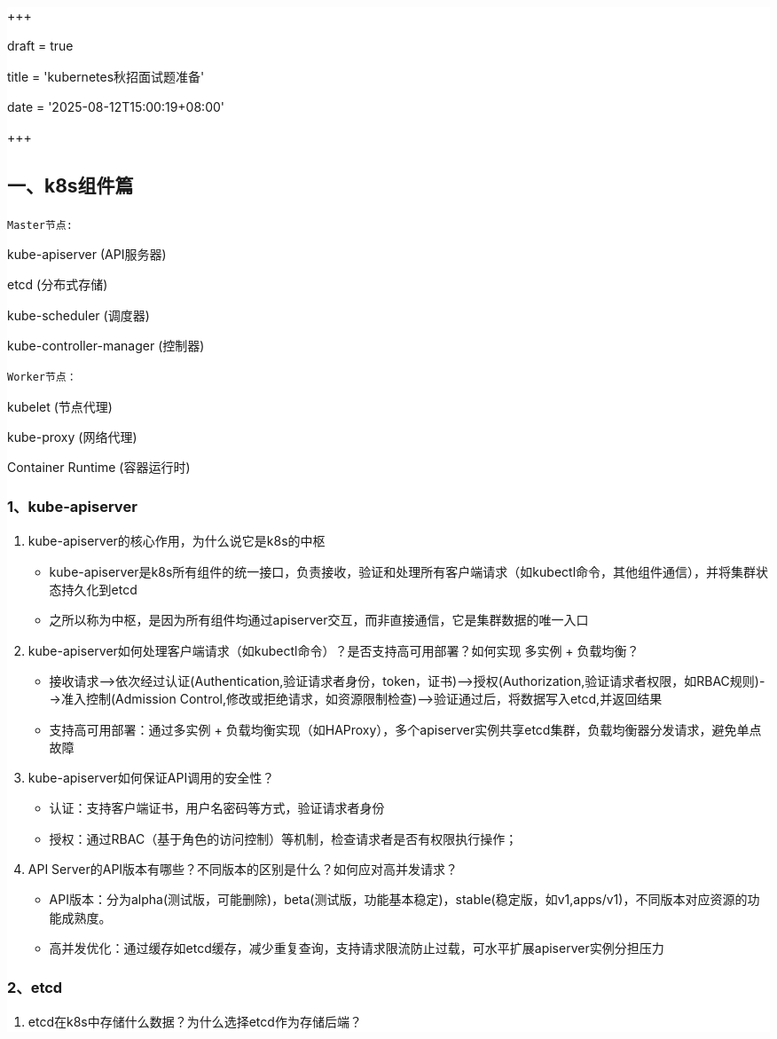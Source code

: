 +++

draft = true

title = 'kubernetes秋招面试题准备'

date = '2025-08-12T15:00:19+08:00'

+++



## 一、k8s组件篇

`Master节点:`

kube-apiserver (API服务器)   

etcd (分布式存储) 

kube-scheduler (调度器)  

kube-controller-manager (控制器)

`Worker节点：`

kubelet (节点代理)  

kube-proxy (网络代理)    

Container Runtime (容器运行时)

### 1、kube-apiserver

1. kube-apiserver的核心作用，为什么说它是k8s的中枢

   - kube-apiserver是k8s所有组件的统一接口，负责接收，验证和处理所有客户端请求（如kubectl命令，其他组件通信），并将集群状态持久化到etcd

   - 之所以称为中枢，是因为所有组件均通过apiserver交互，而非直接通信，它是集群数据的唯一入口

2. kube-apiserver如何处理客户端请求（如kubectl命令）？是否支持高可用部署？如何实现 多实例 + 负载均衡？

   - 接收请求-->依次经过认证(Authentication,验证请求者身份，token，证书)-->授权(Authorization,验证请求者权限，如RBAC规则)-->准入控制(Admission Control,修改或拒绝请求，如资源限制检查)-->验证通过后，将数据写入etcd,并返回结果

   - 支持高可用部署：通过多实例 + 负载均衡实现（如HAProxy），多个apiserver实例共享etcd集群，负载均衡器分发请求，避免单点故障

3. kube-apiserver如何保证API调用的安全性？

   - 认证：支持客户端证书，用户名密码等方式，验证请求者身份

   - 授权：通过RBAC（基于角色的访问控制）等机制，检查请求者是否有权限执行操作；

4. API Server的API版本有哪些？不同版本的区别是什么？如何应对高并发请求？

   - API版本：分为alpha(测试版，可能删除)，beta(测试版，功能基本稳定)，stable(稳定版，如v1,apps/v1)，不同版本对应资源的功能成熟度。

   - 高并发优化：通过缓存如etcd缓存，减少重复查询，支持请求限流防止过载，可水平扩展apiserver实例分担压力

### 2、etcd

1. etcd在k8s中存储什么数据？为什么选择etcd作为存储后端？
